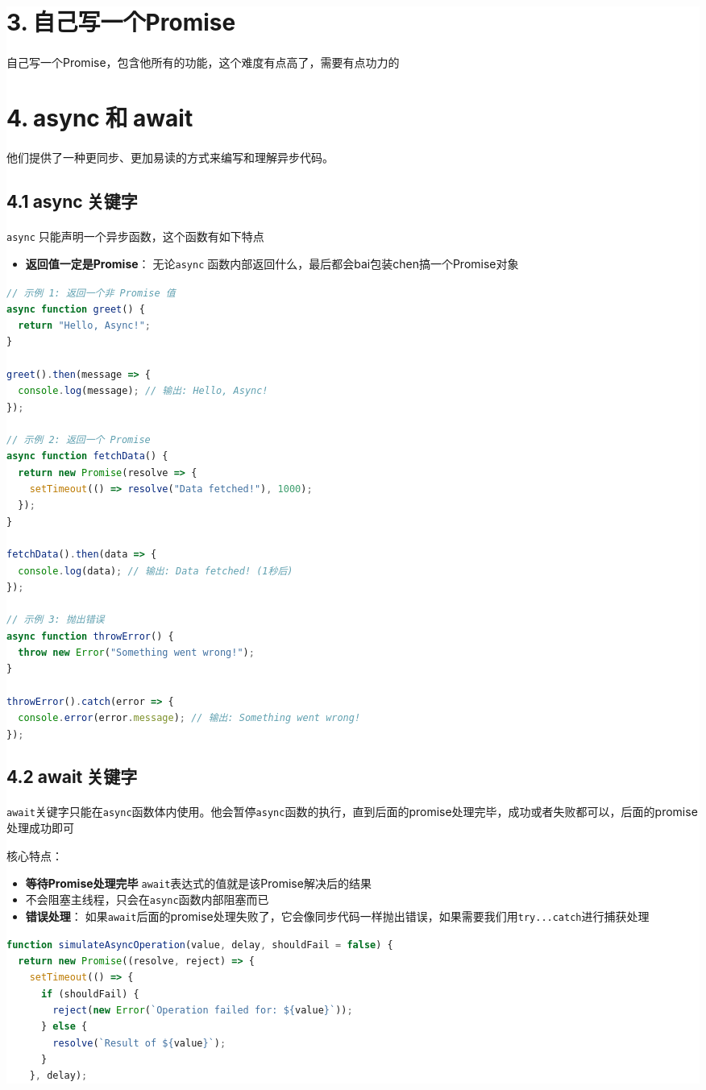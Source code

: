 
# 3. 自己写一个Promise

自己写一个Promise，包含他所有的功能，这个难度有点高了，需要有点功力的

# 4. async 和 await

他们提供了一种更同步、更加易读的方式来编写和理解异步代码。

## 4.1 async 关键字

`async` 只能声明一个异步函数，这个函数有如下特点
- **返回值一定是Promise**： 无论`async` 函数内部返回什么，最后都会bai包装chen搞一个Promise对象

```js
// 示例 1: 返回一个非 Promise 值
async function greet() {
  return "Hello, Async!";
}

greet().then(message => {
  console.log(message); // 输出: Hello, Async!
});

// 示例 2: 返回一个 Promise
async function fetchData() {
  return new Promise(resolve => {
    setTimeout(() => resolve("Data fetched!"), 1000);
  });
}

fetchData().then(data => {
  console.log(data); // 输出: Data fetched! (1秒后)
});

// 示例 3: 抛出错误
async function throwError() {
  throw new Error("Something went wrong!");
}

throwError().catch(error => {
  console.error(error.message); // 输出: Something went wrong!
});
```

## 4.2 await 关键字

`await`关键字只能在`async`函数体内使用。他会暂停`async`函数的执行，直到后面的promise处理完毕，成功或者失败都可以，后面的promise处理成功即可

核心特点：
- **等待Promise处理完毕**  `await`表达式的值就是该Promise解决后的结果
- 不会阻塞主线程，只会在`async`函数内部阻塞而已
- **错误处理**： 如果`await`后面的promise处理失败了，它会像同步代码一样抛出错误，如果需要我们用`try...catch`进行捕获处理
```js
function simulateAsyncOperation(value, delay, shouldFail = false) {
  return new Promise((resolve, reject) => {
    setTimeout(() => {
      if (shouldFail) {
        reject(new Error(`Operation failed for: ${value}`));
      } else {
        resolve(`Result of ${value}`);
      }
    }, delay);
```